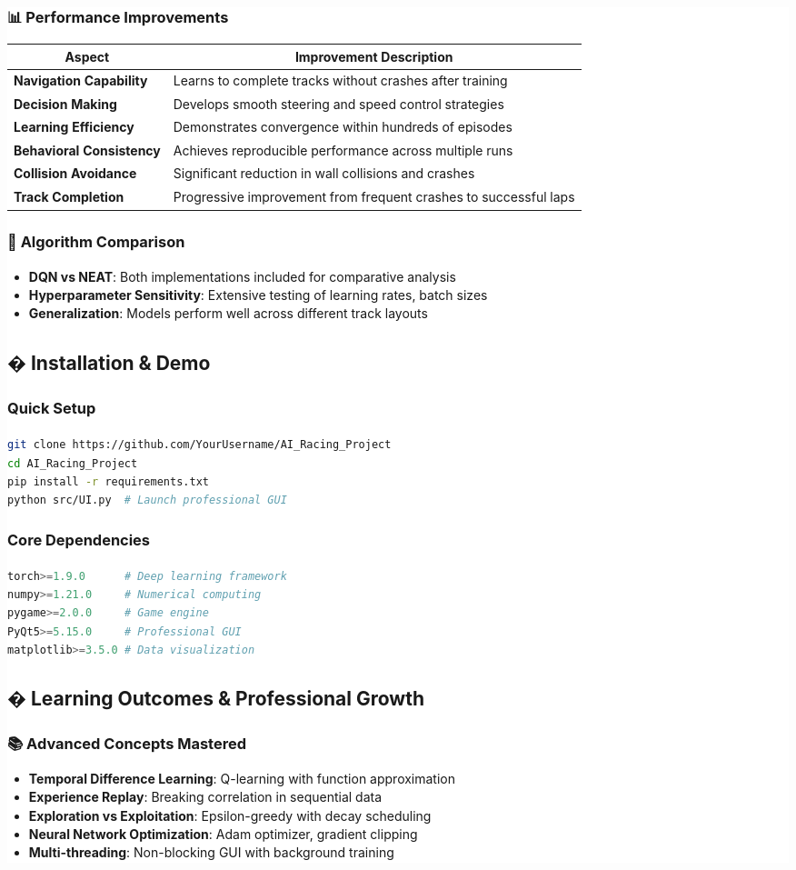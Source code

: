 ### 📊 **Performance Improvements**

| Aspect                     | Improvement Description                                          |
| -------------------------- | ---------------------------------------------------------------- |
| **Navigation Capability**  | Learns to complete tracks without crashes after training         |
| **Decision Making**        | Develops smooth steering and speed control strategies            |
| **Learning Efficiency**    | Demonstrates convergence within hundreds of episodes             |
| **Behavioral Consistency** | Achieves reproducible performance across multiple runs           |
| **Collision Avoidance**    | Significant reduction in wall collisions and crashes             |
| **Track Completion**       | Progressive improvement from frequent crashes to successful laps |

### 🔬 **Algorithm Comparison**

- **DQN vs NEAT**: Both implementations included for comparative analysis
- **Hyperparameter Sensitivity**: Extensive testing of learning rates, batch sizes
- **Generalization**: Models perform well across different track layouts

## � Installation & Demo

### Quick Setup

```bash
git clone https://github.com/YourUsername/AI_Racing_Project
cd AI_Racing_Project
pip install -r requirements.txt
python src/UI.py  # Launch professional GUI
```

### Core Dependencies

```python
torch>=1.9.0      # Deep learning framework
numpy>=1.21.0     # Numerical computing
pygame>=2.0.0     # Game engine
PyQt5>=5.15.0     # Professional GUI
matplotlib>=3.5.0 # Data visualization
```

## � Learning Outcomes & Professional Growth

### 📚 **Advanced Concepts Mastered**

- **Temporal Difference Learning**: Q-learning with function approximation
- **Experience Replay**: Breaking correlation in sequential data
- **Exploration vs Exploitation**: Epsilon-greedy with decay scheduling
- **Neural Network Optimization**: Adam optimizer, gradient clipping
- **Multi-threading**: Non-blocking GUI with background training
